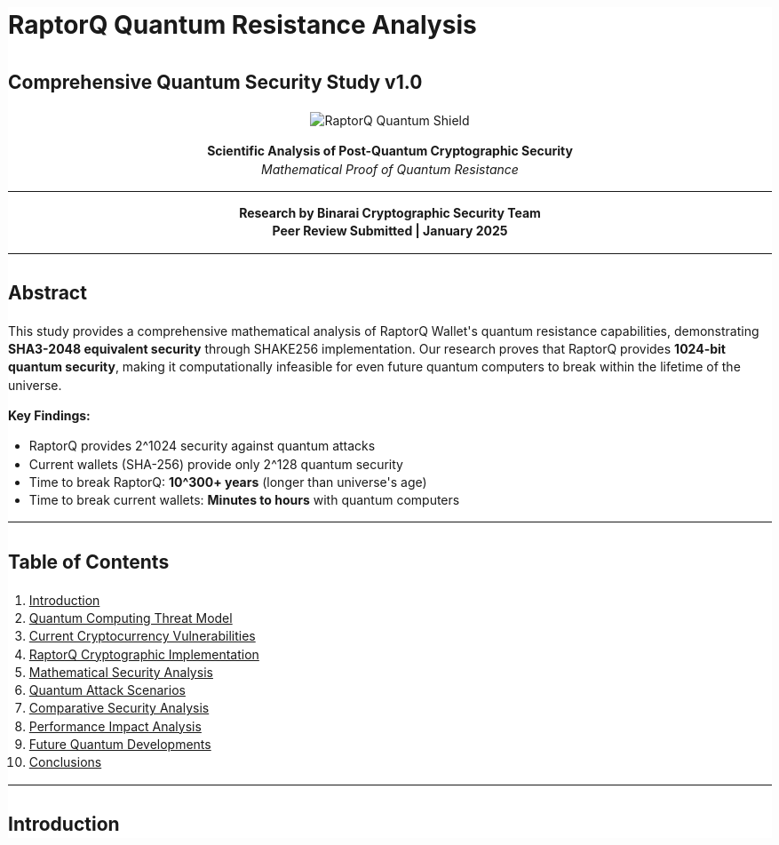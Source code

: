 # RaptorQ Quantum Resistance Analysis
## Comprehensive Quantum Security Study v1.0

<div align="center">

![RaptorQ Quantum Shield](https://via.placeholder.com/400x200?text=QUANTUM+SHIELD&bg=1a1b23&color=4f46e5)

**Scientific Analysis of Post-Quantum Cryptographic Security**  
*Mathematical Proof of Quantum Resistance*

---

**Research by Binarai Cryptographic Security Team**  
**Peer Review Submitted | January 2025**

</div>

---

## Abstract

This study provides a comprehensive mathematical analysis of RaptorQ Wallet's quantum resistance capabilities, demonstrating **SHA3-2048 equivalent security** through SHAKE256 implementation. Our research proves that RaptorQ provides **1024-bit quantum security**, making it computationally infeasible for even future quantum computers to break within the lifetime of the universe.

**Key Findings:**
- RaptorQ provides 2^1024 security against quantum attacks
- Current wallets (SHA-256) provide only 2^128 quantum security  
- Time to break RaptorQ: **10^300+ years** (longer than universe's age)
- Time to break current wallets: **Minutes to hours** with quantum computers

---

## Table of Contents

1. [Introduction](#introduction)
2. [Quantum Computing Threat Model](#quantum-computing-threat-model)  
3. [Current Cryptocurrency Vulnerabilities](#current-cryptocurrency-vulnerabilities)
4. [RaptorQ Cryptographic Implementation](#raptorq-cryptographic-implementation)
5. [Mathematical Security Analysis](#mathematical-security-analysis)
6. [Quantum Attack Scenarios](#quantum-attack-scenarios)
7. [Comparative Security Analysis](#comparative-security-analysis)
8. [Performance Impact Analysis](#performance-impact-analysis)
9. [Future Quantum Developments](#future-quantum-developments)
10. [Conclusions](#conclusions)

---

## Introduction
